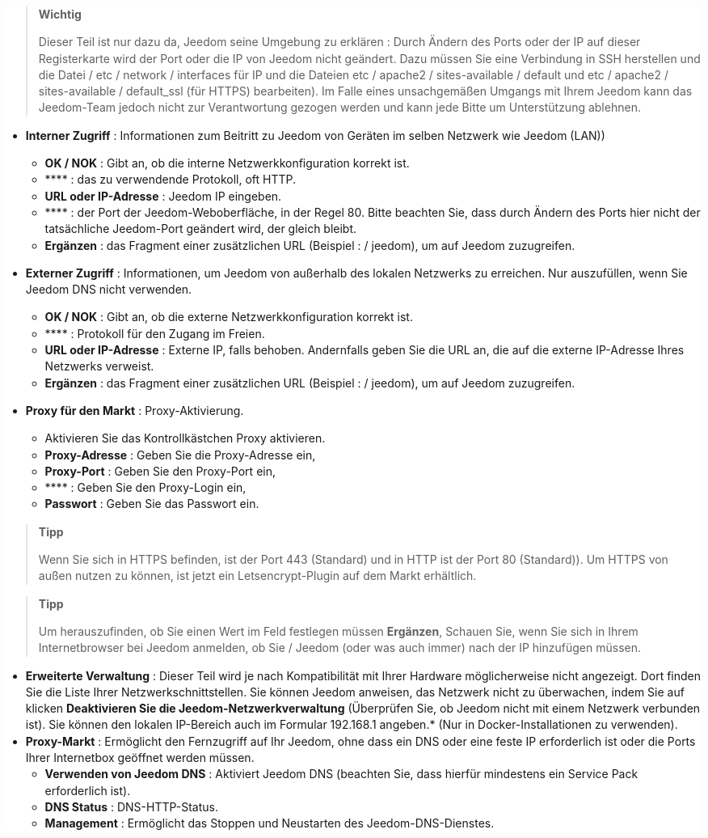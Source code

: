> **Wichtig**
>
> Dieser Teil ist nur dazu da, Jeedom seine Umgebung zu erklären :
> Durch Ändern des Ports oder der IP auf dieser Registerkarte wird der Port oder die IP von Jeedom nicht geändert. Dazu müssen Sie eine Verbindung in SSH herstellen und die Datei / etc / network / interfaces für IP und die Dateien etc / apache2 / sites-available / default und etc / apache2 / sites-available / default\_ssl (für HTTPS) bearbeiten).
> Im Falle eines unsachgemäßen Umgangs mit Ihrem Jeedom kann das Jeedom-Team jedoch nicht zur Verantwortung gezogen werden und kann jede Bitte um Unterstützung ablehnen.

- **Interner Zugriff** : Informationen zum Beitritt zu Jeedom von Geräten im selben Netzwerk wie Jeedom (LAN))
    - **OK / NOK** : Gibt an, ob die interne Netzwerkkonfiguration korrekt ist.
    - **** : das zu verwendende Protokoll, oft HTTP.
    - **URL oder IP-Adresse** : Jeedom IP eingeben.
    - **** : der Port der Jeedom-Weboberfläche, in der Regel 80.
        Bitte beachten Sie, dass durch Ändern des Ports hier nicht der tatsächliche Jeedom-Port geändert wird, der gleich bleibt.
    - **Ergänzen** : das Fragment einer zusätzlichen URL (Beispiel : / jeedom), um auf Jeedom zuzugreifen.

- **Externer Zugriff** : Informationen, um Jeedom von außerhalb des lokalen Netzwerks zu erreichen. Nur auszufüllen, wenn Sie Jeedom DNS nicht verwenden.
    - **OK / NOK** : Gibt an, ob die externe Netzwerkkonfiguration korrekt ist.
    - **** : Protokoll für den Zugang im Freien.
    - **URL oder IP-Adresse** : Externe IP, falls behoben. Andernfalls geben Sie die URL an, die auf die externe IP-Adresse Ihres Netzwerks verweist.
    - **Ergänzen** : das Fragment einer zusätzlichen URL (Beispiel : / jeedom), um auf Jeedom zuzugreifen.

- **Proxy für den Markt** : Proxy-Aktivierung.
    - Aktivieren Sie das Kontrollkästchen Proxy aktivieren.
    - **Proxy-Adresse** : Geben Sie die Proxy-Adresse ein,
    - **Proxy-Port** : Geben Sie den Proxy-Port ein,
    - **** : Geben Sie den Proxy-Login ein,
    - **Passwort** : Geben Sie das Passwort ein.

> **Tipp**
>
> Wenn Sie sich in HTTPS befinden, ist der Port 443 (Standard) und in HTTP ist der Port 80 (Standard)). Um HTTPS von außen nutzen zu können, ist jetzt ein Letsencrypt-Plugin auf dem Markt erhältlich.

> **Tipp**
>
> Um herauszufinden, ob Sie einen Wert im Feld festlegen müssen **Ergänzen**, Schauen Sie, wenn Sie sich in Ihrem Internetbrowser bei Jeedom anmelden, ob Sie / Jeedom (oder was auch immer) nach der IP hinzufügen müssen.

- **Erweiterte Verwaltung** : Dieser Teil wird je nach Kompatibilität mit Ihrer Hardware möglicherweise nicht angezeigt.
    Dort finden Sie die Liste Ihrer Netzwerkschnittstellen. Sie können Jeedom anweisen, das Netzwerk nicht zu überwachen, indem Sie auf klicken **Deaktivieren Sie die Jeedom-Netzwerkverwaltung** (Überprüfen Sie, ob Jeedom nicht mit einem Netzwerk verbunden ist). Sie können den lokalen IP-Bereich auch im Formular 192.168.1 angeben.* (Nur in Docker-Installationen zu verwenden).
- **Proxy-Markt** : Ermöglicht den Fernzugriff auf Ihr Jeedom, ohne dass ein DNS oder eine feste IP erforderlich ist oder die Ports Ihrer Internetbox geöffnet werden müssen.
    - **Verwenden von Jeedom DNS** : Aktiviert Jeedom DNS (beachten Sie, dass hierfür mindestens ein Service Pack erforderlich ist).
    - **DNS Status** : DNS-HTTP-Status.
    - **Management** : Ermöglicht das Stoppen und Neustarten des Jeedom-DNS-Dienstes.
